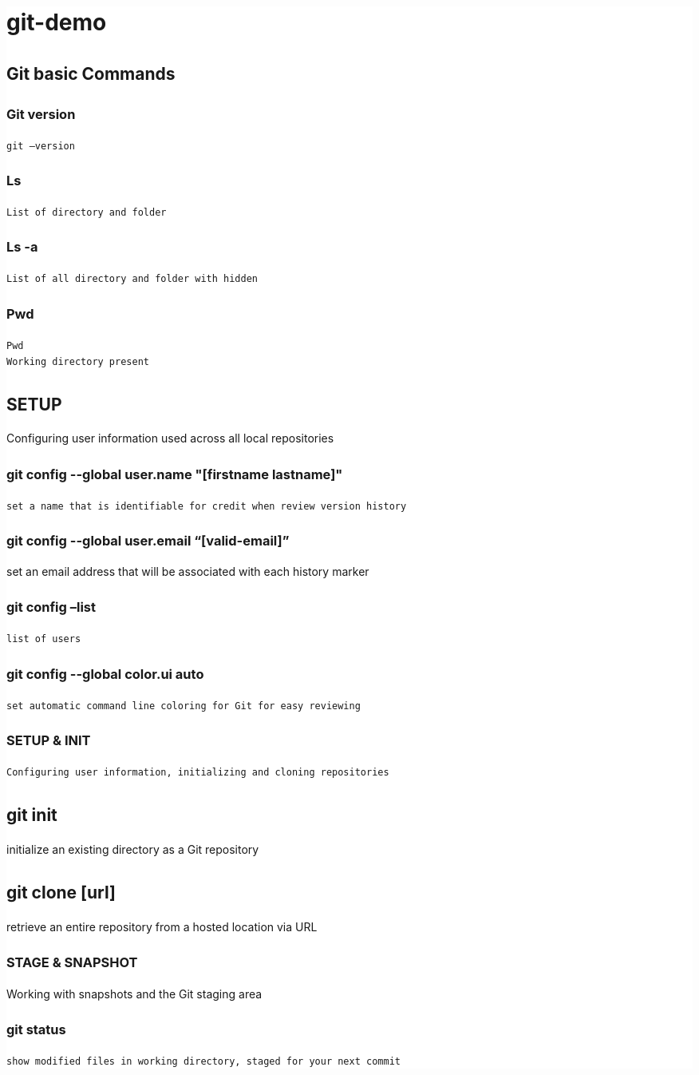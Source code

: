 # git-demo
## Git basic Commands

### Git version
    git –version

### Ls
    List of directory and folder

### Ls -a
    List of all directory and folder with hidden

### Pwd
    Pwd
    Working directory present

## SETUP
   Configuring user information used across all local repositories

### git config --global user.name "[firstname lastname]"
    set a name that is identifiable for credit when review version history 

### git config --global user.email “[valid-email]” 
set an email address that will be associated with each history marker 

### git config –list
    list of users

### git config --global color.ui auto 
    set automatic command line coloring for Git for easy reviewing

### SETUP & INIT 
    Configuring user information, initializing and cloning repositories 

## git init 
   initialize an existing directory as a Git repository
 
## git clone [url] 
   retrieve an entire repository from a hosted location via URL

### STAGE & SNAPSHOT 
   Working with snapshots and the Git staging area 

### git status 
    show modified files in working directory, staged for your next commit 
